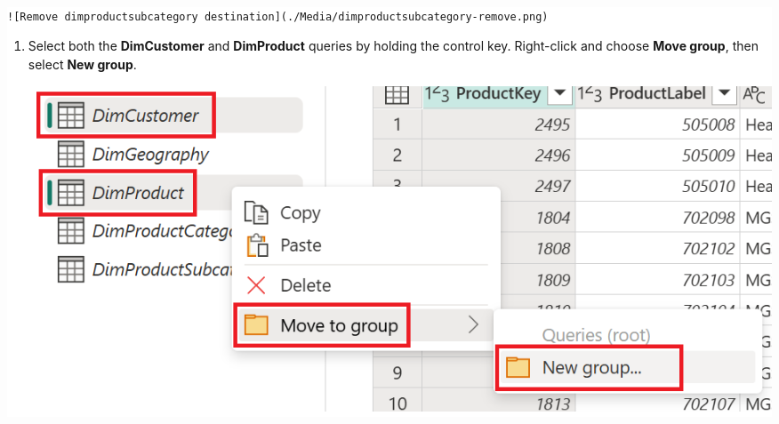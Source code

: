     ![Remove dimproductsubcategory destination](./Media/dimproductsubcategory-remove.png)

1. Select both the **DimCustomer** and **DimProduct** queries by holding the control key. Right-click and choose **Move group**, then select **New group**.

    ![Create new data load group](./Media/new-group-data-load.png)
